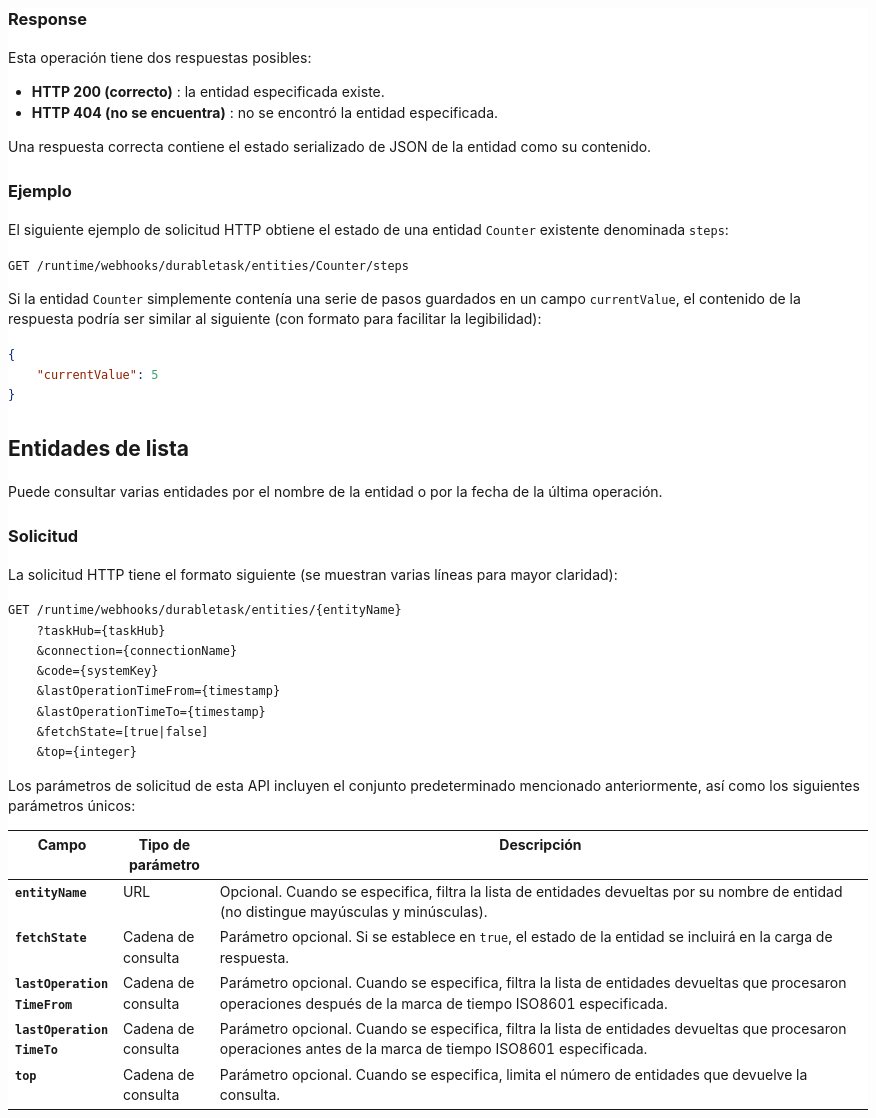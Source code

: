 ### <a name="response"></a>Response

Esta operación tiene dos respuestas posibles:

* **HTTP 200 (correcto)** : la entidad especificada existe.
* **HTTP 404 (no se encuentra)** : no se encontró la entidad especificada.

Una respuesta correcta contiene el estado serializado de JSON de la entidad como su contenido.

### <a name="example"></a>Ejemplo
El siguiente ejemplo de solicitud HTTP obtiene el estado de una entidad `Counter` existente denominada `steps`:

```http
GET /runtime/webhooks/durabletask/entities/Counter/steps
```

Si la entidad `Counter` simplemente contenía una serie de pasos guardados en un campo `currentValue`, el contenido de la respuesta podría ser similar al siguiente (con formato para facilitar la legibilidad):

```json
{
    "currentValue": 5
}
```

## <a name="list-entities"></a>Entidades de lista

Puede consultar varias entidades por el nombre de la entidad o por la fecha de la última operación.

### <a name="request"></a>Solicitud

La solicitud HTTP tiene el formato siguiente (se muestran varias líneas para mayor claridad):

```http
GET /runtime/webhooks/durabletask/entities/{entityName}
    ?taskHub={taskHub}
    &connection={connectionName}
    &code={systemKey}
    &lastOperationTimeFrom={timestamp}
    &lastOperationTimeTo={timestamp}
    &fetchState=[true|false]
    &top={integer}
```

Los parámetros de solicitud de esta API incluyen el conjunto predeterminado mencionado anteriormente, así como los siguientes parámetros únicos:

| Campo                       | Tipo de parámetro  | Descripción |
|-----------------------------|-----------------|-------------|
| **`entityName`**            | URL             | Opcional. Cuando se especifica, filtra la lista de entidades devueltas por su nombre de entidad (no distingue mayúsculas y minúsculas). |
| **`fetchState`**            | Cadena de consulta    | Parámetro opcional. Si se establece en `true`, el estado de la entidad se incluirá en la carga de respuesta. |
| **`lastOperationTimeFrom`** | Cadena de consulta    | Parámetro opcional. Cuando se especifica, filtra la lista de entidades devueltas que procesaron operaciones después de la marca de tiempo ISO8601 especificada. |
| **`lastOperationTimeTo`**   | Cadena de consulta    | Parámetro opcional. Cuando se especifica, filtra la lista de entidades devueltas que procesaron operaciones antes de la marca de tiempo ISO8601 especificada. |
| **`top`**                   | Cadena de consulta    | Parámetro opcional. Cuando se especifica, limita el número de entidades que devuelve la consulta. |
